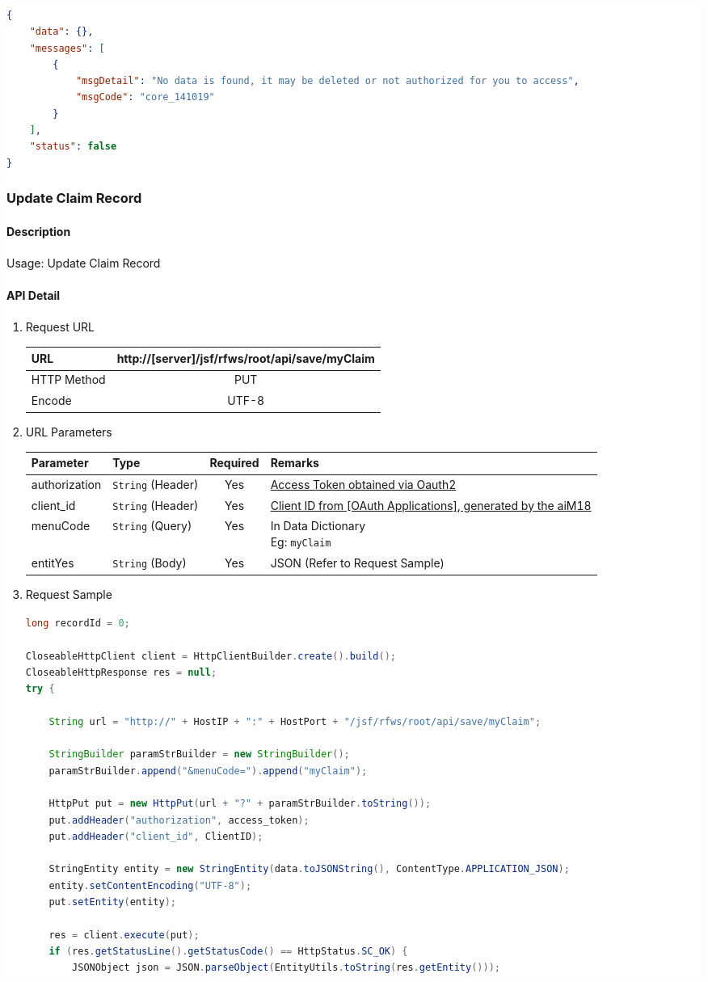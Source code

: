    ```json
   {
       "data": {},
       "messages": [
           {
               "msgDetail": "No data is found, it may be deleted or not authorized for you to access",
               "msgCode": "core_141019"
           }
       ],
       "status": false
   }
   ```

### Update Claim Record

#### Description

Usage: Update Claim Record

#### API Detail

1. Request URL

   | URL       | http://[server]/jsf/rfws/root/api/save/myClaim |
   | --------- | :--------------------------------------: |
   | HTTP Method |                   PUT                    |
   | Encode      |                  UTF-8                   |

2. URL Parameters

   | Parameter            | Type                |  Required  | Remarks                                       |
   | ------------- | ----------------- | :--: | ---------------------------------------- |
   | authorization | `String` (Header) |  Yes | [Access Token obtained via Oauth2](/en/api/ch01/#generate-access-token) |
   | client_id     | `String` (Header) |  Yes | [Client ID from [OAuth Applications], generated by the aiM18](/en/api/ch01/#register-your-app) |
   | menuCode      | `String` (Query)  |  Yes | In Data Dictionary <br/>Eg: `myClaim` |
   | entitYes      | `String` (Body)   |  Yes | JSON (Refer to Request Sample)                     |

3. Request Sample

   ```java
   long recordId = 0;

   CloseableHttpClient client = HttpClientBuilder.create().build();
   CloseableHttpResponse res = null;
   try {

       String url = "http://" + HostIP + ":" + HostPort + "/jsf/rfws/root/api/save/myClaim";

       StringBuilder paramStrBuilder = new StringBuilder();
       paramStrBuilder.append("&menuCode=").append("myClaim");

       HttpPut put = new HttpPut(url + "?" + paramStrBuilder.toString());
       put.addHeader("authorization", access_token);
       put.addHeader("client_id", ClientID);

       StringEntity entity = new StringEntity(data.toJSONString(), ContentType.APPLICATION_JSON);
       entity.setContentEncoding("UTF-8");
       put.setEntity(entity);

       res = client.execute(put);
       if (res.getStatusLine().getStatusCode() == HttpStatus.SC_OK) {
           JSONObject json = JSON.parseObject(EntityUtils.toString(res.getEntity()));
   ```